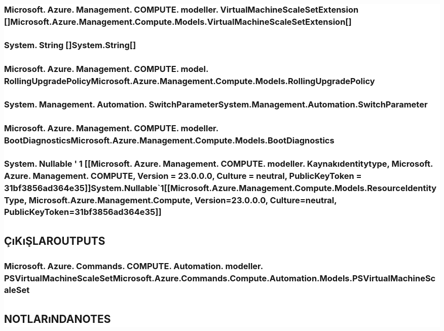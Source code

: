 ### <span data-ttu-id="3ff56-271">Microsoft. Azure. Management. COMPUTE. modeller. VirtualMachineScaleSetExtension []</span><span class="sxs-lookup"><span data-stu-id="3ff56-271">Microsoft.Azure.Management.Compute.Models.VirtualMachineScaleSetExtension[]</span></span>

### <span data-ttu-id="3ff56-272">System. String []</span><span class="sxs-lookup"><span data-stu-id="3ff56-272">System.String[]</span></span>

### <span data-ttu-id="3ff56-273">Microsoft. Azure. Management. COMPUTE. model. RollingUpgradePolicy</span><span class="sxs-lookup"><span data-stu-id="3ff56-273">Microsoft.Azure.Management.Compute.Models.RollingUpgradePolicy</span></span>

### <span data-ttu-id="3ff56-274">System. Management. Automation. SwitchParameter</span><span class="sxs-lookup"><span data-stu-id="3ff56-274">System.Management.Automation.SwitchParameter</span></span>

### <span data-ttu-id="3ff56-275">Microsoft. Azure. Management. COMPUTE. modeller. BootDiagnostics</span><span class="sxs-lookup"><span data-stu-id="3ff56-275">Microsoft.Azure.Management.Compute.Models.BootDiagnostics</span></span>

### <span data-ttu-id="3ff56-276">System. Nullable ' 1 [[Microsoft. Azure. Management. COMPUTE. modeller. Kaynakıdentitytype, Microsoft. Azure. Management. COMPUTE, Version = 23.0.0.0, Culture = neutral, PublicKeyToken = 31bf3856ad364e35]]</span><span class="sxs-lookup"><span data-stu-id="3ff56-276">System.Nullable\`1[[Microsoft.Azure.Management.Compute.Models.ResourceIdentityType, Microsoft.Azure.Management.Compute, Version=23.0.0.0, Culture=neutral, PublicKeyToken=31bf3856ad364e35]]</span></span>

## <span data-ttu-id="3ff56-277">ÇıKıŞLAR</span><span class="sxs-lookup"><span data-stu-id="3ff56-277">OUTPUTS</span></span>

### <span data-ttu-id="3ff56-278">Microsoft. Azure. Commands. COMPUTE. Automation. modeller. PSVirtualMachineScaleSet</span><span class="sxs-lookup"><span data-stu-id="3ff56-278">Microsoft.Azure.Commands.Compute.Automation.Models.PSVirtualMachineScaleSet</span></span>

## <span data-ttu-id="3ff56-279">NOTLARıNDA</span><span class="sxs-lookup"><span data-stu-id="3ff56-279">NOTES</span></span>
